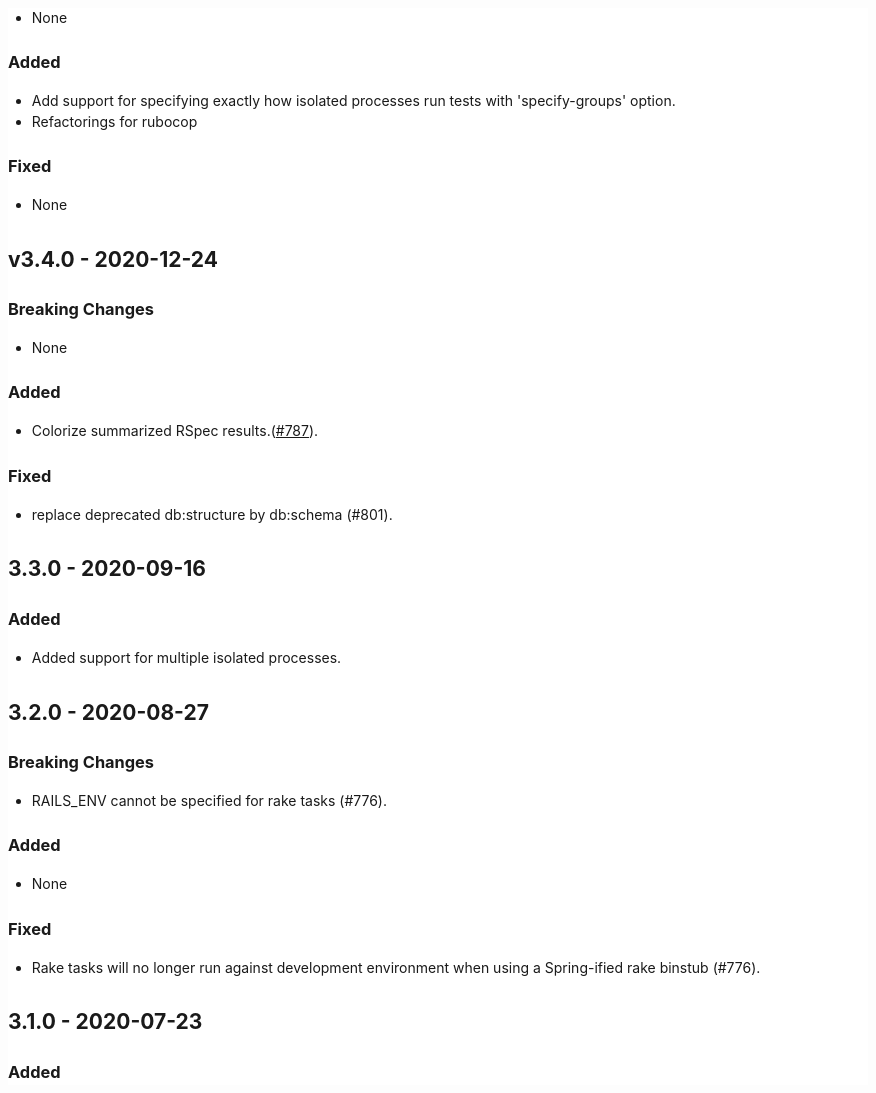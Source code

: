 - None

### Added

- Add support for specifying exactly how isolated processes run tests with 'specify-groups' option.
- Refactorings for rubocop

### Fixed

- None

## v3.4.0 - 2020-12-24

### Breaking Changes

- None

### Added

- Colorize summarized RSpec results.([#787](https://github.com/grosser/parallel_tests/pull/787)).

### Fixed

- replace deprecated db:structure by db:schema (#801).

## 3.3.0 - 2020-09-16

### Added

- Added support for multiple isolated processes.

## 3.2.0 - 2020-08-27

### Breaking Changes

- RAILS_ENV cannot be specified for rake tasks (#776).

### Added

- None

### Fixed

- Rake tasks will no longer run against development environment when using a Spring-ified rake binstub (#776).

## 3.1.0 - 2020-07-23

### Added
